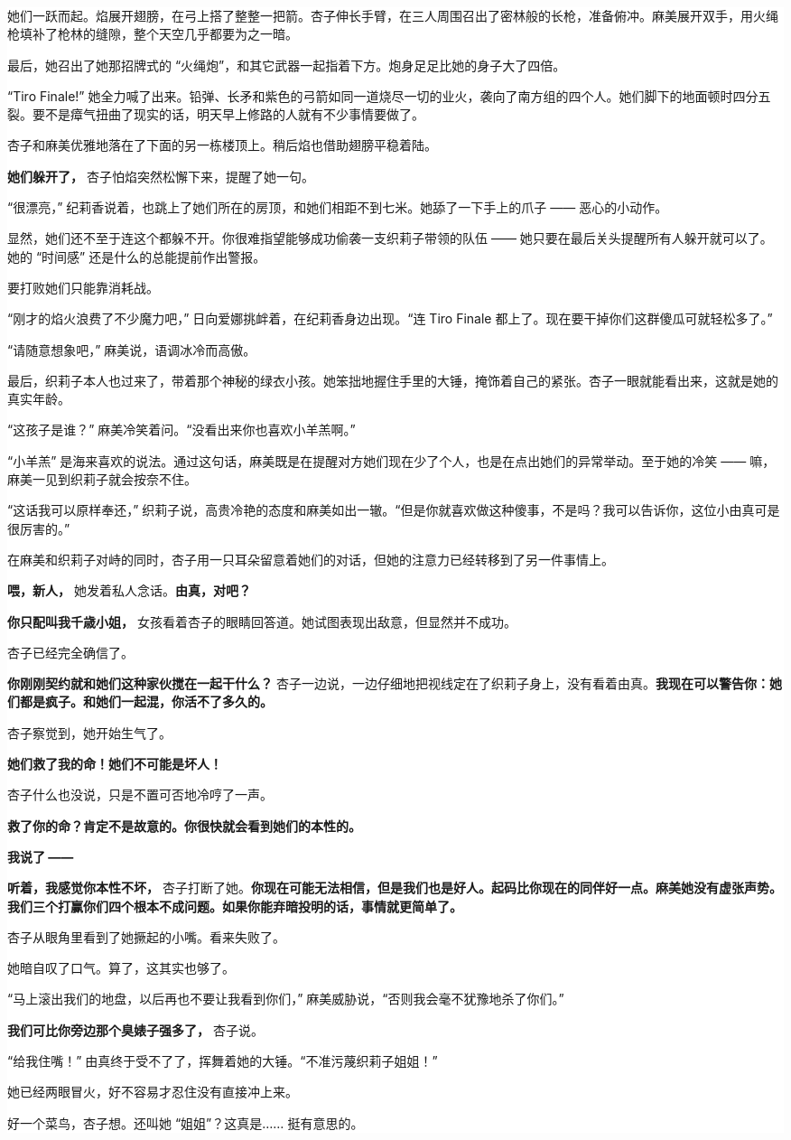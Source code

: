 她们一跃而起。焰展开翅膀，在弓上搭了整整一把箭。杏子伸长手臂，在三人周围召出了密林般的长枪，准备俯冲。麻美展开双手，用火绳枪填补了枪林的缝隙，整个天空几乎都要为之一暗。

最后，她召出了她那招牌式的 “火绳炮”，和其它武器一起指着下方。炮身足足比她的身子大了四倍。

“Tiro Finale!” 她全力喊了出来。铅弹、长矛和紫色的弓箭如同一道烧尽一切的业火，袭向了南方组的四个人。她们脚下的地面顿时四分五裂。要不是瘴气扭曲了现实的话，明天早上修路的人就有不少事情要做了。

杏子和麻美优雅地落在了下面的另一栋楼顶上。稍后焰也借助翅膀平稳着陆。

**她们躲开了，** 杏子怕焰突然松懈下来，提醒了她一句。

“很漂亮，” 纪莉香说着，也跳上了她们所在的房顶，和她们相距不到七米。她舔了一下手上的爪子 —— 恶心的小动作。

显然，她们还不至于连这个都躲不开。你很难指望能够成功偷袭一支织莉子带领的队伍 —— 她只要在最后关头提醒所有人躲开就可以了。她的 “时间感” 还是什么的总能提前作出警报。

要打败她们只能靠消耗战。

“刚才的焰火浪费了不少魔力吧，” 日向爱娜挑衅着，在纪莉香身边出现。“连 Tiro Finale 都上了。现在要干掉你们这群傻瓜可就轻松多了。”

“请随意想象吧，” 麻美说，语调冰冷而高傲。

最后，织莉子本人也过来了，带着那个神秘的绿衣小孩。她笨拙地握住手里的大锤，掩饰着自己的紧张。杏子一眼就能看出来，这就是她的真实年龄。

“这孩子是谁？” 麻美冷笑着问。“没看出来你也喜欢小羊羔啊。”

“小羊羔” 是海来喜欢的说法。通过这句话，麻美既是在提醒对方她们现在少了个人，也是在点出她们的异常举动。至于她的冷笑 —— 嘛，麻美一见到织莉子就会按奈不住。

“这话我可以原样奉还，” 织莉子说，高贵冷艳的态度和麻美如出一辙。“但是你就喜欢做这种傻事，不是吗？我可以告诉你，这位小由真可是很厉害的。”

在麻美和织莉子对峙的同时，杏子用一只耳朵留意着她们的对话，但她的注意力已经转移到了另一件事情上。

**喂，新人，** 她发着私人念话。**由真，对吧？**

**你只配叫我千歳小姐，** 女孩看着杏子的眼睛回答道。她试图表现出敌意，但显然并不成功。

杏子已经完全确信了。

**你刚刚契约就和她们这种家伙搅在一起干什么？** 杏子一边说，一边仔细地把视线定在了织莉子身上，没有看着由真。**我现在可以警告你：她们都是疯子。和她们一起混，你活不了多久的。**

杏子察觉到，她开始生气了。

**她们救了我的命！她们不可能是坏人！**

杏子什么也没说，只是不置可否地冷哼了一声。

**救了你的命？肯定不是故意的。你很快就会看到她们的本性的。**

**我说了 ——**

**听着，我感觉你本性不坏，** 杏子打断了她。**你现在可能无法相信，但是我们也是好人。起码比你现在的同伴好一点。麻美她没有虚张声势。我们三个打赢你们四个根本不成问题。如果你能弃暗投明的话，事情就更简单了。**

杏子从眼角里看到了她撅起的小嘴。看来失败了。

她暗自叹了口气。算了，这其实也够了。

“马上滚出我们的地盘，以后再也不要让我看到你们，” 麻美威胁说，“否则我会毫不犹豫地杀了你们。”

**我们可比你旁边那个臭婊子强多了，** 杏子说。

“给我住嘴！” 由真终于受不了了，挥舞着她的大锤。“不准污蔑织莉子姐姐！”

她已经两眼冒火，好不容易才忍住没有直接冲上来。

好一个菜鸟，杏子想。还叫她 “姐姐”？这真是…… 挺有意思的。
